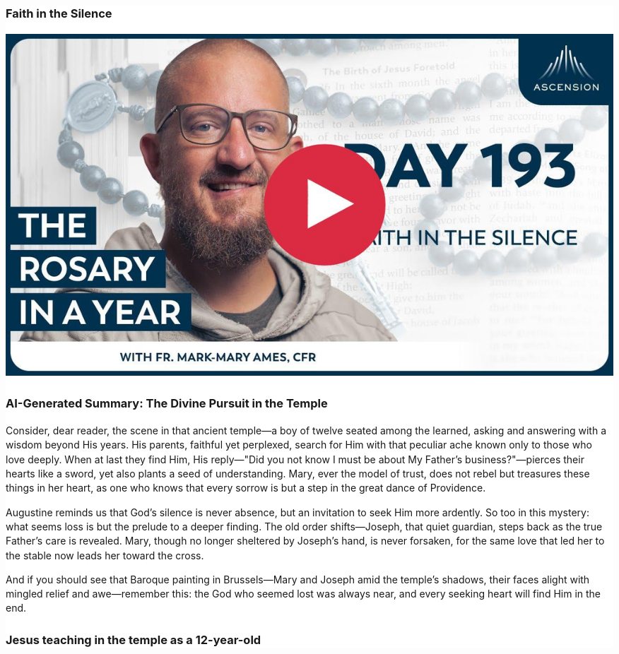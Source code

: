 ### Faith in the Silence

[![Faith in the Silence](/July/jpgs/Day193.jpg)](https://youtu.be/kAnZR_hds7I "Faith in the Silence")

### AI-Generated Summary: The Divine Pursuit in the Temple

Consider, dear reader, the scene in that ancient temple—a boy of twelve seated among the learned, asking and answering with a wisdom beyond His years. His parents, faithful yet perplexed, search for Him with that peculiar ache known only to those who love deeply. When at last they find Him, His reply—"Did you not know I must be about My Father’s business?"—pierces their hearts like a sword, yet also plants a seed of understanding. Mary, ever the model of trust, does not rebel but treasures these things in her heart, as one who knows that every sorrow is but a step in the great dance of Providence.

Augustine reminds us that God’s silence is never absence, but an invitation to seek Him more ardently. So too in this mystery: what seems loss is but the prelude to a deeper finding. The old order shifts—Joseph, that quiet guardian, steps back as the true Father’s care is revealed. Mary, though no longer sheltered by Joseph’s hand, is never forsaken, for the same love that led her to the stable now leads her toward the cross.

And if you should see that Baroque painting in Brussels—Mary and Joseph amid the temple’s shadows, their faces alight with mingled relief and awe—remember this: the God who seemed lost was always near, and every seeking heart will find Him in the end.

### Jesus teaching in the temple as a 12-year-old
